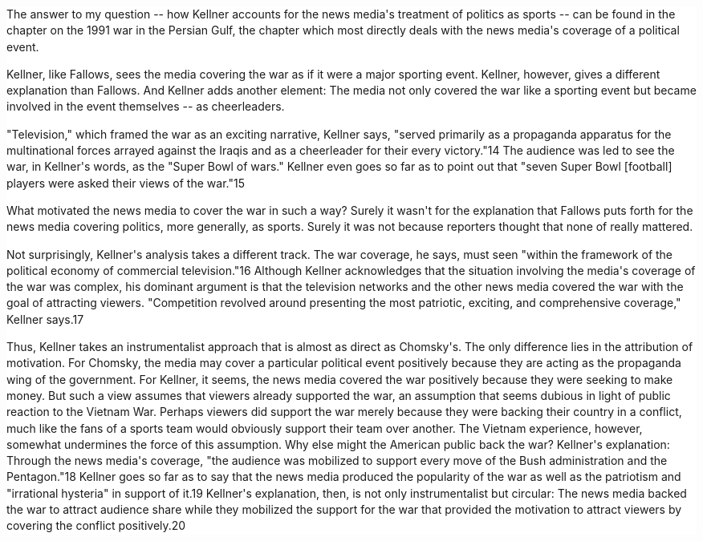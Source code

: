 The answer to my question -- how Kellner accounts for the news media's
treatment of politics as sports -- can be found in the chapter on the
1991 war in the Persian Gulf, the chapter which most directly deals with
the news media's coverage of a political event.

Kellner, like Fallows, sees the media covering the war as if it were a
major sporting event. Kellner, however, gives a different explanation
than Fallows. And Kellner adds another element: The media not only
covered the war like a sporting event but became involved in the event
themselves -- as cheerleaders.

"Television," which framed the war as an exciting narrative, Kellner
says, "served primarily as a propaganda apparatus for the multinational
forces arrayed against the Iraqis and as a cheerleader for their every
victory."14 The audience was led to see the war, in Kellner's words, as
the "Super Bowl of wars." Kellner even goes so far as to point out that
"seven Super Bowl [football] players were asked their views of the
war."15

What motivated the news media to cover the war in such a way? Surely it
wasn't for the explanation that Fallows puts forth for the news media
covering politics, more generally, as sports. Surely it was not because
reporters thought that none of really mattered.

Not surprisingly, Kellner's analysis takes a different track. The war
coverage, he says, must seen "within the framework of the political
economy of commercial television."16 Although Kellner acknowledges that
the situation involving the media's coverage of the war was complex, his
dominant argument is that the television networks and the other news
media covered the war with the goal of attracting viewers. "Competition
revolved around presenting the most patriotic, exciting, and
comprehensive coverage," Kellner says.17

Thus, Kellner takes an instrumentalist approach that is almost as direct
as Chomsky's. The only difference lies in the attribution of motivation.
For Chomsky, the media may cover a particular political event positively
because they are acting as the propaganda wing of the government. For
Kellner, it seems, the news media covered the war positively because
they were seeking to make money. But such a view assumes that viewers
already supported the war, an assumption that seems dubious in light of
public reaction to the Vietnam War. Perhaps viewers did support the war
merely because they were backing their country in a conflict, much like
the fans of a sports team would obviously support their team over
another. The Vietnam experience, however, somewhat undermines the force
of this assumption. Why else might the American public back the war?
Kellner's explanation: Through the news media's coverage, "the audience
was mobilized to support every move of the Bush administration and the
Pentagon."18 Kellner goes so far as to say that the news media produced
the popularity of the war as well as the patriotism and "irrational
hysteria" in support of it.19 Kellner's explanation, then, is not only
instrumentalist but circular: The news media backed the war to attract
audience share while they mobilized the support for the war that
provided the motivation to attract viewers by covering the conflict
positively.20
